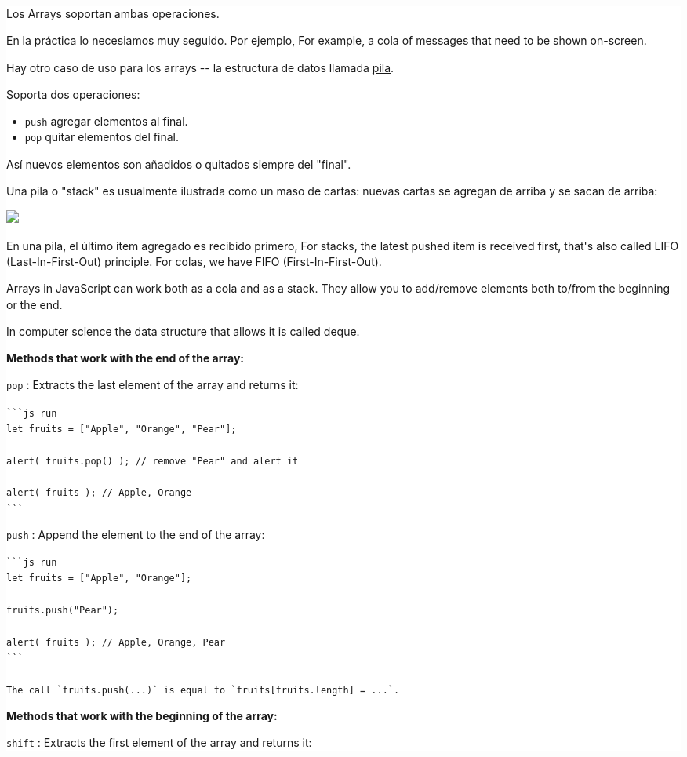 Los Arrays soportan ambas operaciones.

En la práctica lo necesiamos muy seguido. Por ejemplo, For example, a cola of messages that need to be shown on-screen.

Hay otro caso de uso para los arrays -- la estructura de datos llamada [pila](<https://es.wikipedia.org/wiki/Pila_(inform%C3%A1tica)>).

Soporta dos operaciones:

-   `push` agregar elementos al final.
-   `pop` quitar elementos del final.

Así nuevos elementos son añadidos o quitados siempre del "final".

Una pila o "stack" es usualmente ilustrada como un maso de cartas: nuevas cartas se agregan de arriba y se sacan de arriba:

![](stack.svg)

En una pila, el último item agregado es recibido primero, For stacks, the latest pushed item is received first, that's also called LIFO (Last-In-First-Out) principle. For colas, we have FIFO (First-In-First-Out).

Arrays in JavaScript can work both as a cola and as a stack. They allow you to add/remove elements both to/from the beginning or the end.

In computer science the data structure that allows it is called [deque](https://en.wikipedia.org/wiki/Double-ended_queue).

**Methods that work with the end of the array:**

`pop`
: Extracts the last element of the array and returns it:

    ```js run
    let fruits = ["Apple", "Orange", "Pear"];

    alert( fruits.pop() ); // remove "Pear" and alert it

    alert( fruits ); // Apple, Orange
    ```

`push`
: Append the element to the end of the array:

    ```js run
    let fruits = ["Apple", "Orange"];

    fruits.push("Pear");

    alert( fruits ); // Apple, Orange, Pear
    ```

    The call `fruits.push(...)` is equal to `fruits[fruits.length] = ...`.

**Methods that work with the beginning of the array:**

`shift`
: Extracts the first element of the array and returns it:
